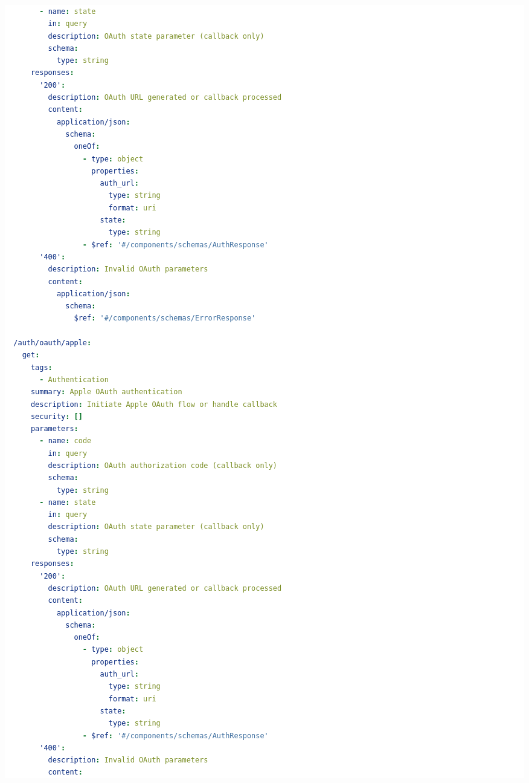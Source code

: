 ```yaml
        - name: state
          in: query
          description: OAuth state parameter (callback only)
          schema:
            type: string
      responses:
        '200':
          description: OAuth URL generated or callback processed
          content:
            application/json:
              schema:
                oneOf:
                  - type: object
                    properties:
                      auth_url:
                        type: string
                        format: uri
                      state:
                        type: string
                  - $ref: '#/components/schemas/AuthResponse'
        '400':
          description: Invalid OAuth parameters
          content:
            application/json:
              schema:
                $ref: '#/components/schemas/ErrorResponse'

  /auth/oauth/apple:
    get:
      tags:
        - Authentication
      summary: Apple OAuth authentication
      description: Initiate Apple OAuth flow or handle callback
      security: []
      parameters:
        - name: code
          in: query
          description: OAuth authorization code (callback only)
          schema:
            type: string
        - name: state
          in: query
          description: OAuth state parameter (callback only)
          schema:
            type: string
      responses:
        '200':
          description: OAuth URL generated or callback processed
          content:
            application/json:
              schema:
                oneOf:
                  - type: object
                    properties:
                      auth_url:
                        type: string
                        format: uri
                      state:
                        type: string
                  - $ref: '#/components/schemas/AuthResponse'
        '400':
          description: Invalid OAuth parameters
          content:
```